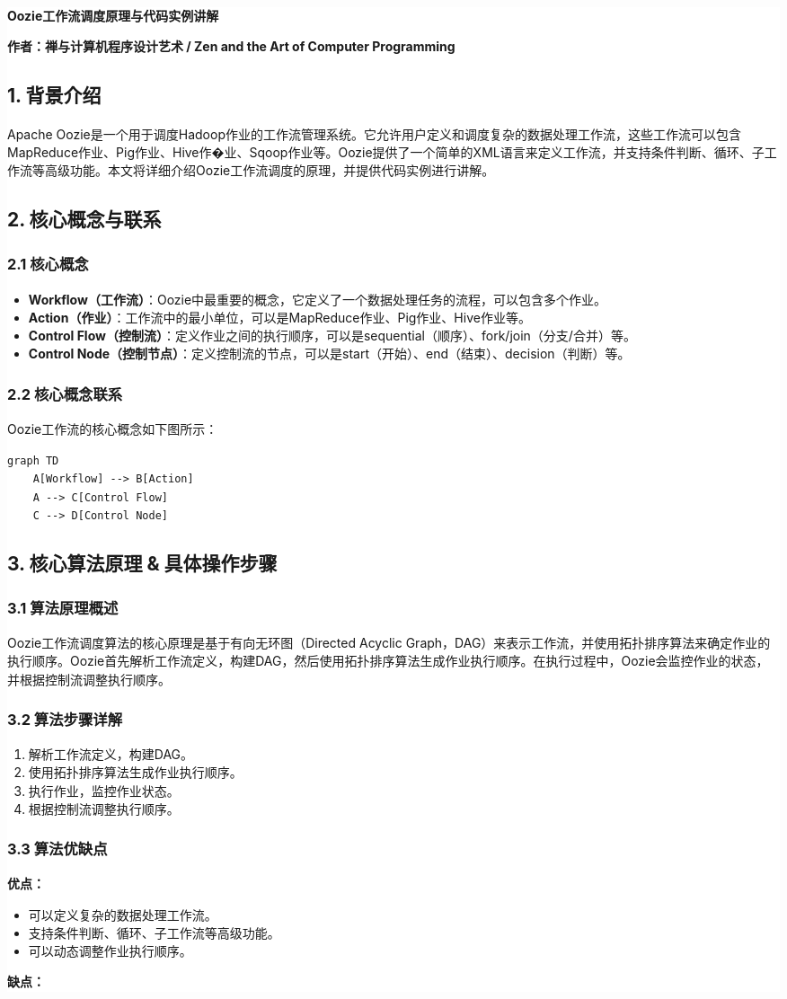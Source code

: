                  

**Oozie工作流调度原理与代码实例讲解**

**作者：禅与计算机程序设计艺术 / Zen and the Art of Computer Programming**

## 1. 背景介绍

Apache Oozie是一个用于调度Hadoop作业的工作流管理系统。它允许用户定义和调度复杂的数据处理工作流，这些工作流可以包含MapReduce作业、Pig作业、Hive作�业、Sqoop作业等。Oozie提供了一个简单的XML语言来定义工作流，并支持条件判断、循环、子工作流等高级功能。本文将详细介绍Oozie工作流调度的原理，并提供代码实例进行讲解。

## 2. 核心概念与联系

### 2.1 核心概念

- **Workflow（工作流）**：Oozie中最重要的概念，它定义了一个数据处理任务的流程，可以包含多个作业。
- **Action（作业）**：工作流中的最小单位，可以是MapReduce作业、Pig作业、Hive作业等。
- **Control Flow（控制流）**：定义作业之间的执行顺序，可以是sequential（顺序）、fork/join（分支/合并）等。
- **Control Node（控制节点）**：定义控制流的节点，可以是start（开始）、end（结束）、decision（判断）等。

### 2.2 核心概念联系

Oozie工作流的核心概念如下图所示：

```mermaid
graph TD
    A[Workflow] --> B[Action]
    A --> C[Control Flow]
    C --> D[Control Node]
```

## 3. 核心算法原理 & 具体操作步骤

### 3.1 算法原理概述

Oozie工作流调度算法的核心原理是基于有向无环图（Directed Acyclic Graph，DAG）来表示工作流，并使用拓扑排序算法来确定作业的执行顺序。Oozie首先解析工作流定义，构建DAG，然后使用拓扑排序算法生成作业执行顺序。在执行过程中，Oozie会监控作业的状态，并根据控制流调整执行顺序。

### 3.2 算法步骤详解

1. 解析工作流定义，构建DAG。
2. 使用拓扑排序算法生成作业执行顺序。
3. 执行作业，监控作业状态。
4. 根据控制流调整执行顺序。

### 3.3 算法优缺点

**优点：**

- 可以定义复杂的数据处理工作流。
- 支持条件判断、循环、子工作流等高级功能。
- 可以动态调整作业执行顺序。

**缺点：**
